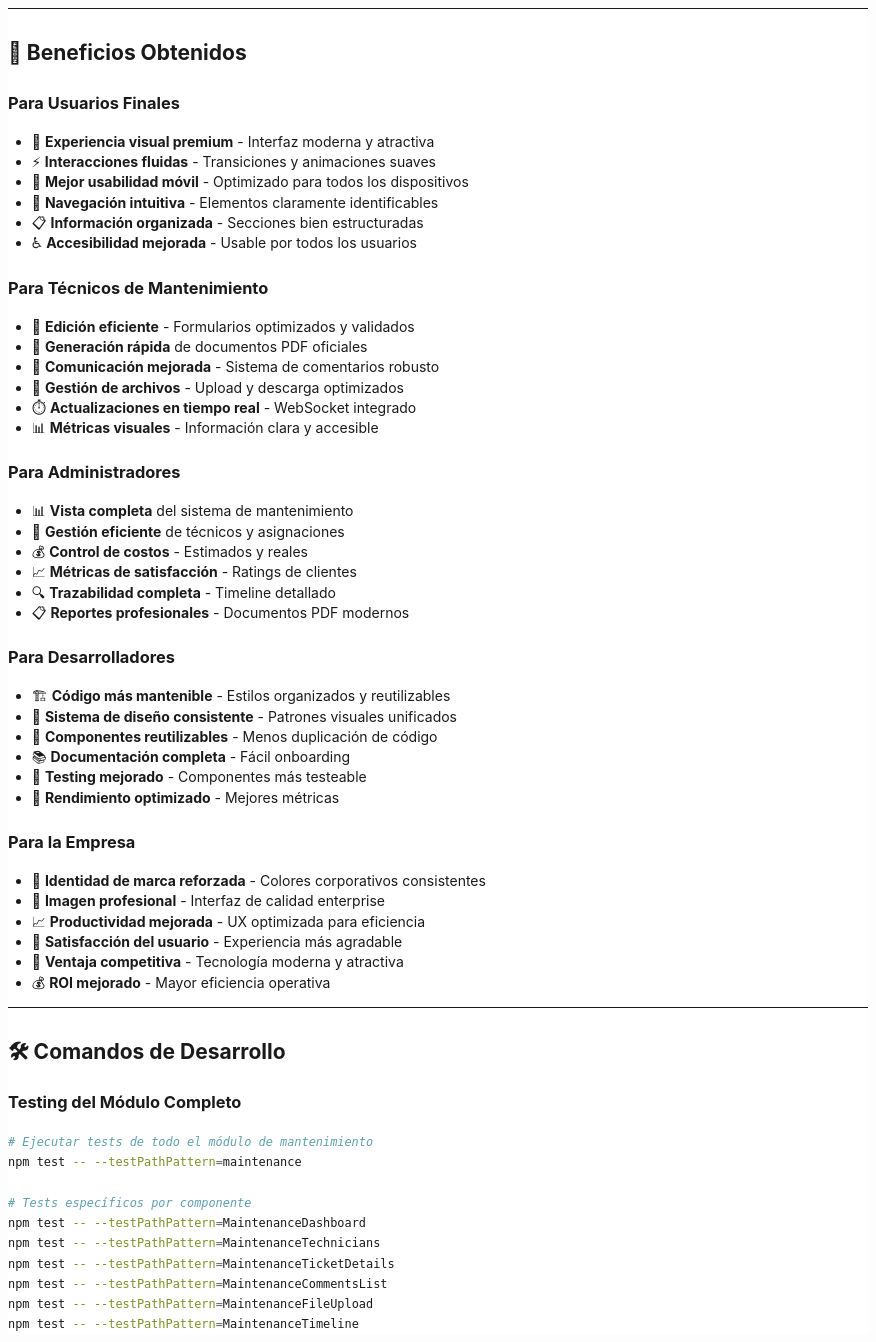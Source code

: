 
---

## 🎉 Beneficios Obtenidos

### **Para Usuarios Finales**
- 🎨 **Experiencia visual premium** - Interfaz moderna y atractiva
- ⚡ **Interacciones fluidas** - Transiciones y animaciones suaves
- 📱 **Mejor usabilidad móvil** - Optimizado para todos los dispositivos
- 🎯 **Navegación intuitiva** - Elementos claramente identificables
- 📋 **Información organizada** - Secciones bien estructuradas
- ♿ **Accesibilidad mejorada** - Usable por todos los usuarios

### **Para Técnicos de Mantenimiento**
- 🔧 **Edición eficiente** - Formularios optimizados y validados
- 📄 **Generación rápida** de documentos PDF oficiales
- 💬 **Comunicación mejorada** - Sistema de comentarios robusto
- 📁 **Gestión de archivos** - Upload y descarga optimizados
- ⏱️ **Actualizaciones en tiempo real** - WebSocket integrado
- 📊 **Métricas visuales** - Información clara y accesible

### **Para Administradores**
- 📊 **Vista completa** del sistema de mantenimiento
- 👥 **Gestión eficiente** de técnicos y asignaciones
- 💰 **Control de costos** - Estimados y reales
- 📈 **Métricas de satisfacción** - Ratings de clientes
- 🔍 **Trazabilidad completa** - Timeline detallado
- 📋 **Reportes profesionales** - Documentos PDF modernos

### **Para Desarrolladores**
- 🏗️ **Código más mantenible** - Estilos organizados y reutilizables
- 🎨 **Sistema de diseño consistente** - Patrones visuales unificados
- 🔧 **Componentes reutilizables** - Menos duplicación de código
- 📚 **Documentación completa** - Fácil onboarding
- 🧪 **Testing mejorado** - Componentes más testeable
- 🚀 **Rendimiento optimizado** - Mejores métricas

### **Para la Empresa**
- 🏢 **Identidad de marca reforzada** - Colores corporativos consistentes
- 💼 **Imagen profesional** - Interfaz de calidad enterprise
- 📈 **Productividad mejorada** - UX optimizada para eficiencia
- 🎯 **Satisfacción del usuario** - Experiencia más agradable
- 🚀 **Ventaja competitiva** - Tecnología moderna y atractiva
- 💰 **ROI mejorado** - Mayor eficiencia operativa

---

## 🛠️ Comandos de Desarrollo

### **Testing del Módulo Completo**
```bash
# Ejecutar tests de todo el módulo de mantenimiento
npm test -- --testPathPattern=maintenance

# Tests específicos por componente
npm test -- --testPathPattern=MaintenanceDashboard
npm test -- --testPathPattern=MaintenanceTechnicians
npm test -- --testPathPattern=MaintenanceTicketDetails
npm test -- --testPathPattern=MaintenanceCommentsList
npm test -- --testPathPattern=MaintenanceFileUpload
npm test -- --testPathPattern=MaintenanceTimeline

```